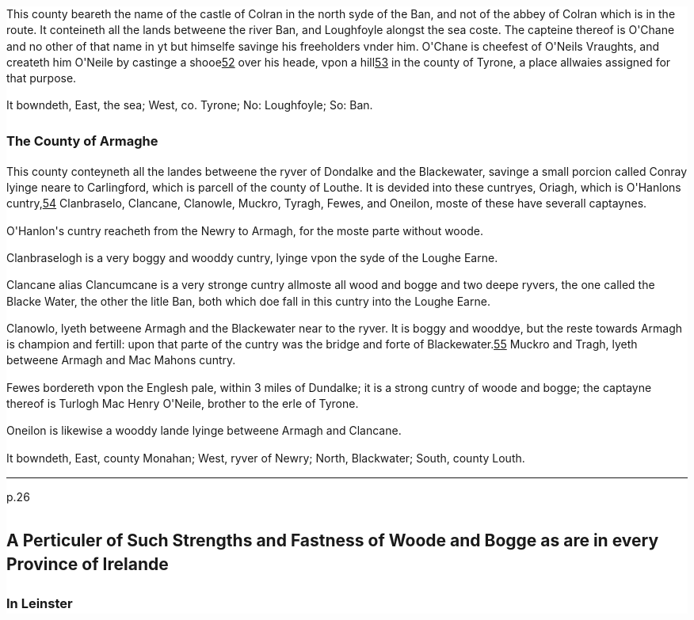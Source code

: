 
This county beareth the name of the castle of Colran in the north syde of the Ban, and not of the abbey of Colran which is in the route. It conteineth all the lands betweene the river Ban, and Loughfoyle alongst the sea coste. The capteine thereof is O'Chane and no other of that name in yt but himselfe savinge his freeholders vnder him. O'Chane is cheefest of O'Neils Vraughts, and createth him O'Neile by castinge a shooe[52](javascript:footNote('E590000-001/note052.html')) over his heade, vpon a hill[53](javascript:footNote('E590000-001/note053.html')) in the county of Tyrone, a place allwaies assigned for that purpose. 


It bowndeth, East, the sea; West, co. Tyrone; No: Loughfoyle; So: Ban. 


### The County of Armaghe


This county conteyneth all the landes betweene the ryver of Dondalke and the Blackewater, savinge a small porcion called Conray lyinge neare to Carlingford, which is parcell of the county of Louthe. It is devided into these cuntryes, Oriagh, which is O'Hanlons cuntry,[54](javascript:footNote('E590000-001/note054.html')) Clanbraselo, Clancane, Clanowle, Muckro, Tyragh, Fewes, and Oneilon, moste of these have severall captaynes. 


O'Hanlon's cuntry reacheth from the Newry to Armagh, for the moste parte without woode. 


Clanbraselogh is a very boggy and wooddy cuntry, lyinge vpon the syde of the Loughe Earne. 


 Clancane alias Clancumcane is a very stronge cuntry allmoste all wood and bogge and two deepe ryvers, the one called the Blacke Water, the other the litle Ban, both which doe fall in this cuntry into the Loughe Earne. 


Clanowlo, lyeth betweene Armagh and the Blackewater near to the ryver. It is boggy and wooddye, but the reste towards Armagh is champion and fertill: upon that parte of the cuntry was the bridge and forte of Blackewater.[55](javascript:footNote('E590000-001/note055.html')) Muckro and Tragh, lyeth betweene Armagh and Mac Mahons cuntry. 


Fewes bordereth vpon the Englesh pale, within 3 miles of Dundalke; it is a strong cuntry of woode and bogge; the captayne thereof is Turlogh Mac Henry O'Neile, brother to the erle of Tyrone. 


Oneilon is likewise a wooddy lande lyinge betweene Armagh and Clancane. 


It bowndeth, East, county Monahan; West, ryver of Newry; North, Blackwater; South, county Louth. 




---

p.26


A Perticuler of Such Strengths and Fastness of Woode and Bogge as are in every Province of Irelande
---------------------------------------------------------------------------------------------------


### In Leinster
